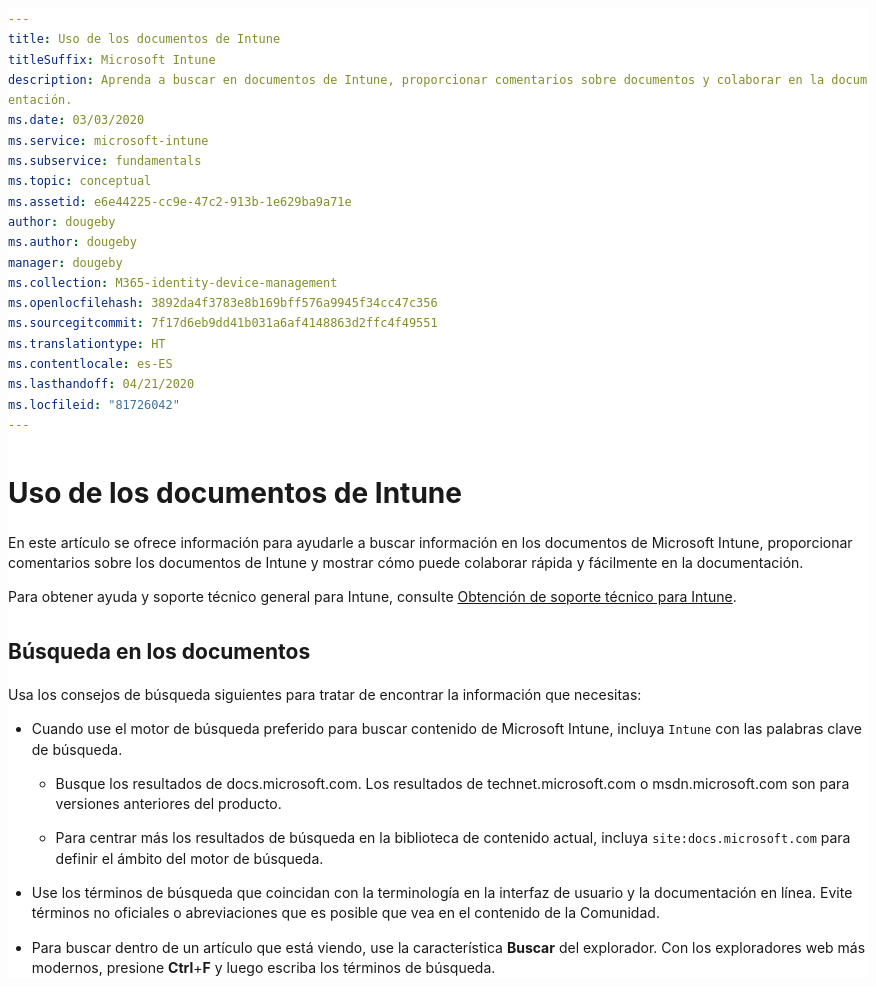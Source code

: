 ```yaml
---
title: Uso de los documentos de Intune
titleSuffix: Microsoft Intune
description: Aprenda a buscar en documentos de Intune, proporcionar comentarios sobre documentos y colaborar en la documentación.
ms.date: 03/03/2020
ms.service: microsoft-intune
ms.subservice: fundamentals
ms.topic: conceptual
ms.assetid: e6e44225-cc9e-47c2-913b-1e629ba9a71e
author: dougeby
ms.author: dougeby
manager: dougeby
ms.collection: M365-identity-device-management
ms.openlocfilehash: 3892da4f3783e8b169bff576a9945f34cc47c356
ms.sourcegitcommit: 7f17d6eb9dd41b031a6af4148863d2ffc4f49551
ms.translationtype: HT
ms.contentlocale: es-ES
ms.lasthandoff: 04/21/2020
ms.locfileid: "81726042"
---
```

# <a name="using-the-intune-docs"></a>Uso de los documentos de Intune

En este artículo se ofrece información para ayudarle a buscar información en los documentos de Microsoft Intune, proporcionar comentarios sobre los documentos de Intune y mostrar cómo puede colaborar rápida y fácilmente en la documentación.

Para obtener ayuda y soporte técnico general para Intune, consulte [Obtención de soporte técnico para Intune](get-support.md).

## <a name="search-the-docs"></a>Búsqueda en los documentos

 Usa los consejos de búsqueda siguientes para tratar de encontrar la información que necesitas:  

- Cuando use el motor de búsqueda preferido para buscar contenido de Microsoft Intune, incluya `Intune` con las palabras clave de búsqueda.  

  - Busque los resultados de docs.microsoft.com. Los resultados de technet.microsoft.com o msdn.microsoft.com son para versiones anteriores del producto.  

  - Para centrar más los resultados de búsqueda en la biblioteca de contenido actual, incluya `site:docs.microsoft.com` para definir el ámbito del motor de búsqueda.  

- Use los términos de búsqueda que coincidan con la terminología en la interfaz de usuario y la documentación en línea. Evite términos no oficiales o abreviaciones que es posible que vea en el contenido de la Comunidad.

- Para buscar dentro de un artículo que está viendo, use la característica **Buscar** del explorador. Con los exploradores web más modernos, presione **Ctrl**+**F** y luego escriba los términos de búsqueda.  
